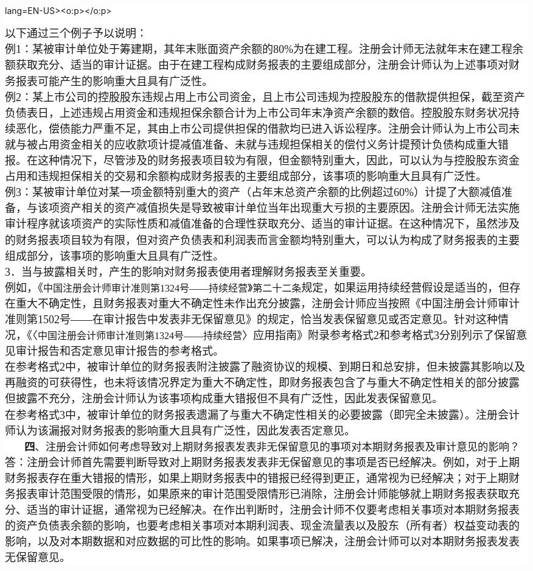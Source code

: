 lang=EN-US><o:p></o:p></SPAN></FONT></FONT></P>
<P class=doc-a1 style="LAYOUT-GRID-MODE: char; MARGIN: auto 0cm"><FONT 
size=4><FONT face=微软雅黑>以下通过三个例子予以说明：<SPAN 
lang=EN-US><o:p></o:p></SPAN></FONT></FONT></P>
<P class=doc-a1 style="LAYOUT-GRID-MODE: char; MARGIN: auto 0cm"><FONT 
size=4><FONT face=微软雅黑>例<SPAN lang=EN-US>1</SPAN>：某被审计单位处于筹建期，其年末账面资产余额的<SPAN 
lang=EN-US>80%</SPAN>为在建工程。注册会计师无法就年末在建工程余额获取充分、适当的审计证据。由于在建工程构成财务报表的主要组成部分，注册会计师认为上述事项对财务报表可能产生的影响重大且具有广泛性。<SPAN 
lang=EN-US><o:p></o:p></SPAN></FONT></FONT></P>
<P class=doc-a1 style="LAYOUT-GRID-MODE: char; MARGIN: auto 0cm"><FONT 
size=4><FONT face=微软雅黑>例<SPAN 
lang=EN-US>2</SPAN>：某上市公司的控股股东违规占用上市公司资金，且上市公司违规为控股股东的借款提供担保，截至资产负债表日，上述违规占用资金和违规担保余额合计为上市公司年末净资产余额的数倍。控股股东财务状况持续恶化，偿债能力严重不足，其由上市公司提供担保的借款均已进入诉讼程序。注册会计师认为上市公司未就与被占用资金相关的应收款项计提减值准备、未就与违规担保相关的偿付义务计提预计负债构成重大错报。在这种情况下，尽管涉及的财务报表项目较为有限，但金额特别重大，因此，可以认为与控股股东资金占用和违规担保相关的交易和余额构成财务报表的主要组成部分，该事项的影响重大且具有广泛性。<SPAN 
lang=EN-US><o:p></o:p></SPAN></FONT></FONT></P>
<P class=doc-a1 style="LAYOUT-GRID-MODE: char; MARGIN: auto 0cm"><FONT 
size=4><FONT face=微软雅黑>例<SPAN 
lang=EN-US>3</SPAN>：某被审计单位对某一项金额特别重大的资产（占年末总资产余额的比例超过<SPAN 
lang=EN-US>60%</SPAN>）计提了大额减值准备，与该项资产相关的资产减值损失是导致被审计单位当年出现重大亏损的主要原因。注册会计师无法实施审计程序就该项资产的实际性质和减值准备的合理性获取充分、适当的审计证据。在这种情况下，虽然涉及的财务报表项目较为有限，但对资产负债表和利润表而言金额均特别重大，可以认为构成了财务报表的主要组成部分，该事项的影响重大且具有广泛性。<SPAN 
lang=EN-US><o:p></o:p></SPAN></FONT></FONT></P>
<P class=doc-a1 style="LAYOUT-GRID-MODE: char; MARGIN: auto 0cm"><A 
name=No48_D3></A><FONT size=4><FONT face=微软雅黑><SPAN 
lang=EN-US>3</SPAN>．当与披露相关时，产生的影响对财务报表使用者理解财务报表至关重要。<SPAN 
lang=EN-US><o:p></o:p></SPAN></FONT></FONT></P>
<P class=doc-a1 style="LAYOUT-GRID-MODE: char; MARGIN: auto 0cm"><FONT 
face=微软雅黑><FONT size=4>例如，《</FONT><SPAN 
style="FONT-SIZE: 12pt">中国注册会计师审计准则第<SPAN 
lang=EN-US>1324</SPAN>号——持续经营</SPAN><FONT size=4>》</FONT><SPAN 
style="FONT-SIZE: 12pt">第二十二条</SPAN><FONT 
size=4>规定，如果运用持续经营假设是适当的，但存在重大不确定性，且财务报表对重大不确定性未作出充分披露，注册会计师应当按照《中国注册会计师审计准则第<SPAN 
lang=EN-US>1502</SPAN>号——在审计报告中发表非无保留意见》的规定，恰当发表保留意见或否定意见。针对这种情况，《〈</FONT><SPAN 
style="FONT-SIZE: 12pt">中国注册会计师审计准则第<SPAN 
lang=EN-US>1324</SPAN>号——持续经营</SPAN><FONT size=4>〉应用指南》附录参考格式<SPAN 
lang=EN-US>2</SPAN>和参考格式<SPAN 
lang=EN-US>3</SPAN>分别列示了保留意见审计报告和否定意见审计报告的参考格式。<SPAN 
lang=EN-US><o:p></o:p></SPAN></FONT></FONT></P>
<P class=doc-a1 style="LAYOUT-GRID-MODE: char; MARGIN: auto 0cm"><FONT 
size=4><FONT face=微软雅黑>在参考格式<SPAN 
lang=EN-US>2</SPAN>中，被审计单位的财务报表附注披露了融资协议的规模、到期日和总安排，但未披露其影响以及再融资的可获得性，也未将该情况界定为重大不确定性，即财务报表包含了与重大不确定性相关的部分披露但披露不充分，注册会计师认为该事项构成重大错报但不具有广泛性，因此发表保留意见。<SPAN 
lang=EN-US><o:p></o:p></SPAN></FONT></FONT></P>
<P class=doc-a1 style="LAYOUT-GRID-MODE: char; MARGIN: auto 0cm"><FONT 
size=4><FONT face=微软雅黑>在参考格式<SPAN 
lang=EN-US>3</SPAN>中，被审计单位的财务报表遗漏了与重大不确定性相关的必要披露（即完全未披露）。注册会计师认为该漏报对财务报表的影响重大且具有广泛性，因此发表否定意见。<SPAN 
lang=EN-US><o:p></o:p></SPAN></FONT></FONT></P>
<P class=MsoNormal 
style="LAYOUT-GRID-MODE: char; MARGIN: auto 7.35pt auto 0cm; TEXT-INDENT: 24pt"><A 
name=No52_T4></A><SPAN class=sect2title1><SPAN 
style="FONT-SIZE: 13pt"><STRONG><FONT 
face=微软雅黑>四</FONT></STRONG></SPAN></SPAN><A name=No53_T4K1></A><SPAN 
class=sect2content><SPAN 
style='FONT-SIZE: 13pt; FONT-FAMILY: "微软雅黑",sans-serif'>、注册会计师如何考虑导致对上期财务报表发表非无保留意见的事项对本期财务报表及审计意见的影响？</SPAN></SPAN><SPAN 
lang=EN-US 
style='FONT-SIZE: 13pt; FONT-FAMILY: "微软雅黑",sans-serif'><o:p></o:p></SPAN></P>
<P class=doc-a1 style="LAYOUT-GRID-MODE: char; MARGIN: auto 0cm"><FONT 
size=4><FONT 
face=微软雅黑>答：注册会计师首先需要判断导致对上期财务报表发表非无保留意见的事项是否已经解决。例如，对于上期财务报表存在重大错报的情形，如果上期财务报表中的错报已经得到更正，通常视为已经解决；对于上期财务报表审计范围受限的情形，如果原来的审计范围受限情形已消除，注册会计师能够就上期财务报表获取充分、适当的审计证据，通常视为已经解决。在作出判断时，注册会计师不仅要考虑相关事项对本期财务报表的资产负债表余额的影响，也要考虑相关事项对本期利润表、现金流量表以及股东（所有者）权益变动表的影响，以及对本期数据和对应数据的可比性的影响。如果事项已解决，注册会计师可以对本期财务报表发表无保留意见。<SPAN 
lang=EN-US><o:p></o:p></SPAN></FONT></FONT></P>